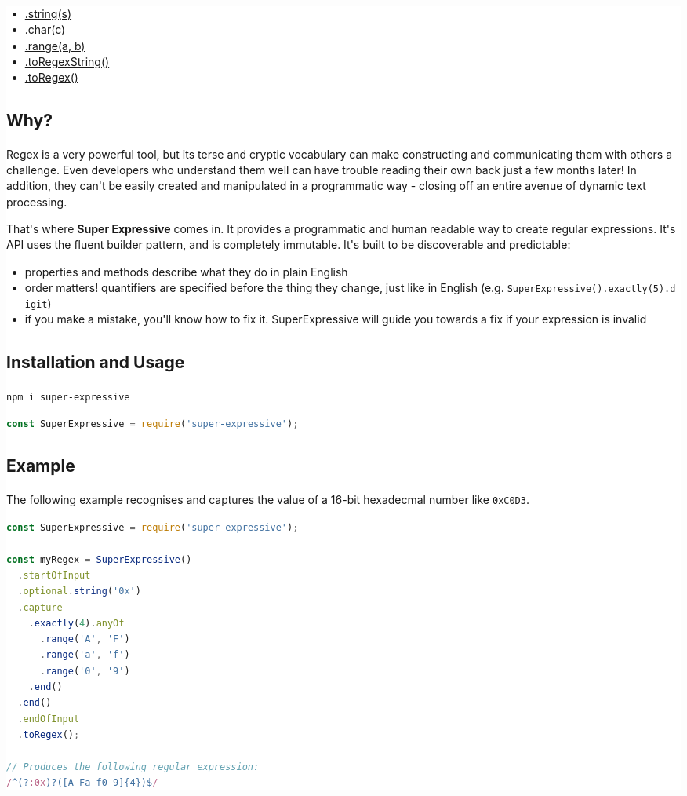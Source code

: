   - [.string(s)](#string(s))
  - [.char(c)](#char(c))
  - [.range(a, b)](#range(a,-b))
  - [.toRegexString()](#toRegexString())
  - [.toRegex()](#toRegex())
## Why?

Regex is a very powerful tool, but its terse and cryptic vocabulary can make constructing and communicating them with others a challenge. Even developers who understand them well can have trouble reading their own back just a few months later! In addition, they can't be easily created and manipulated in a programmatic way - closing off an entire avenue of dynamic text processing.

That's where **Super Expressive** comes in. It provides a programmatic and human readable way to create regular expressions. It's API uses the [fluent builder pattern](https://en.wikipedia.org/wiki/Fluent_interface), and is completely immutable. It's built to be discoverable and predictable:

- properties and methods describe what they do in plain English
- order matters! quantifiers are specified before the thing they change, just like in English (e.g. `SuperExpressive().exactly(5).digit`)
- if you make a mistake, you'll know how to fix it. SuperExpressive will guide you towards a fix if your expression is invalid

## Installation and Usage

```
npm i super-expressive
```

```JavaScript
const SuperExpressive = require('super-expressive');
```

## Example

The following example recognises and captures the value of a 16-bit hexadecmal number like `0xC0D3`.

```javascript
const SuperExpressive = require('super-expressive');

const myRegex = SuperExpressive()
  .startOfInput
  .optional.string('0x')
  .capture
    .exactly(4).anyOf
      .range('A', 'F')
      .range('a', 'f')
      .range('0', '9')
    .end()
  .end()
  .endOfInput
  .toRegex();

// Produces the following regular expression:
/^(?:0x)?([A-Fa-f0-9]{4})$/
```
